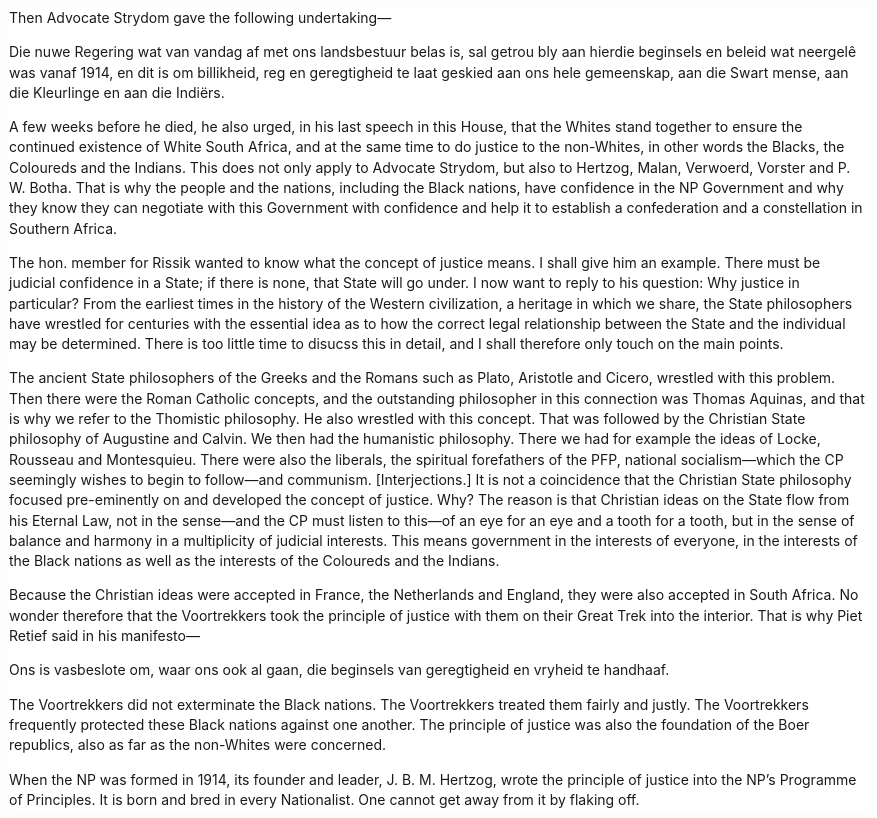 <p>Then Advocate Strydom gave the following undertaking&#x2014;</p>

<block name="quote">Die nuwe Regering wat van vandag af met ons landsbestuur belas is, sal getrou bly aan hierdie beginsels en beleid wat neergel&#x00EA; was vanaf 1914, en dit is om billikheid, reg en geregtigheid te laat geskied aan ons hele gemeenskap, aan die Swart mense, aan die Kleurlinge en aan die Indi&#x00EB;rs.</block>

<p>A few weeks before he died, he also urged, in his last speech in this House, that the Whites stand together to ensure the continued existence of White South Africa, and at the same time to do justice to the non-Whites, in other words the Blacks, the Coloureds and the Indians. This does not only apply to Advocate Strydom, but also to Hertzog, Malan, Verwoerd, Vorster and P. W. Botha. That is why the people and the nations, including the Black nations, have confidence in the NP Government and why they know they can negotiate with this Government with confidence and help it to establish a confederation and a constellation in Southern Africa.</p>

<p>The hon. member for Rissik wanted to know what the concept of justice means. I shall give him an example. There must be judicial confidence in a State; if there is none, that State will go under. I now want to reply to his question: Why justice in particular? From the earliest times in the history of the Western civilization, a heritage in which we share, the State philosophers have wrestled for centuries with the essential idea as to how the correct legal relationship between the State and the individual may be determined. There is too little time to disucss this in detail, and I shall therefore only touch on the main points.</p>

<p>The ancient State philosophers of the Greeks and the Romans such as Plato, Aristotle and Cicero, wrestled with this problem. Then there were the Roman Catholic concepts, and the outstanding philosopher in this connection was Thomas Aquinas, and that is why we refer to the Thomistic philosophy. He also wrestled with this concept. That was followed by the Christian State philosophy of Augustine and Calvin. We then had the humanistic philosophy. There we had for example the ideas of Locke, Rousseau and Montesquieu. There were also the liberals, the spiritual forefathers of the PFP, national socialism&#x2014;which the CP seemingly wishes to begin to follow&#x2014;and communism. [Interjections.] It is not a coincidence that the Christian State philosophy focused pre-eminently on and developed the concept of justice. Why? The reason is that Christian ideas on the State flow from his Eternal Law, not in the sense&#x2014;and the CP must listen to this&#x2014;of an eye for an eye and a tooth for a tooth, but in the sense of balance and harmony in a multiplicity of judicial interests. This means government in the interests of everyone, in the interests of the Black nations as well as the interests of the Coloureds and the Indians.</p>

<p>Because the Christian ideas were accepted in France, the Netherlands and England, they were also accepted in South Africa. No wonder therefore that the Voortrekkers took the principle of justice with them on their Great Trek into the interior. That is why Piet Retief said in his manifesto&#x2014;</p>

<block name="quote">Ons is vasbeslote om, waar ons ook al gaan, die beginsels van geregtigheid en vryheid te handhaaf.</block>

<p>The Voortrekkers did not exterminate the Black nations. The Voortrekkers treated them fairly and justly. The Voortrekkers frequently protected these Black nations against one another. The principle of justice was also the foundation of the Boer republics, also as far as the non-Whites were concerned.</p>

<p>When the NP was formed in 1914, its founder and leader, J. B. M. Hertzog, wrote the principle of justice into the NP&#x2019;s Programme of Principles. It is born and bred in every Nationalist. One cannot get away from it by flaking off.</p>

</speech>
